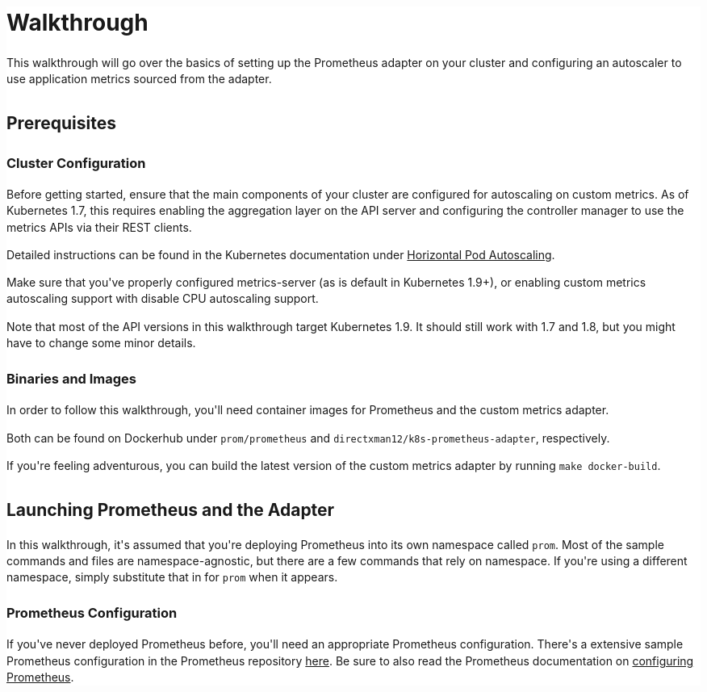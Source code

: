 Walkthrough
===========

This walkthrough will go over the basics of setting up the Prometheus
adapter on your cluster and configuring an autoscaler to use application
metrics sourced from the adapter.

Prerequisites
-------------

### Cluster Configuration ###

Before getting started, ensure that the main components of your
cluster are configured for autoscaling on custom metrics.  As of
Kubernetes 1.7, this requires enabling the aggregation layer on the API
server and configuring the controller manager to use the metrics APIs via
their REST clients.

Detailed instructions can be found in the Kubernetes documentation under
[Horizontal Pod
Autoscaling](https://kubernetes.io/docs/tasks/run-application/horizontal-pod-autoscale/#support-for-custom-metrics).

Make sure that you've properly configured metrics-server (as is default in
Kubernetes 1.9+), or enabling custom metrics autoscaling support with
disable CPU autoscaling support.

Note that most of the API versions in this walkthrough target Kubernetes
1.9.  It should still work with 1.7 and 1.8, but you might have to change
some minor details.

### Binaries and Images ###

In order to follow this walkthrough, you'll need container images for
Prometheus and the custom metrics adapter.

Both can be found on Dockerhub under `prom/prometheus` and
`directxman12/k8s-prometheus-adapter`, respectively.

If you're feeling adventurous, you can build the latest version of the
custom metrics adapter by running `make docker-build`.

Launching Prometheus and the Adapter
------------------------------------

In this walkthrough, it's assumed that you're deploying Prometheus into
its own namespace called `prom`.  Most of the sample commands and files
are namespace-agnostic, but there are a few commands that rely on
namespace.  If you're using a different namespace, simply substitute that
in for `prom` when it appears.

### Prometheus Configuration ###

If you've never deployed Prometheus before, you'll need an appropriate
Prometheus configuration.  There's a extensive sample Prometheus
configuration in the Prometheus repository
[here](https://github.com/prometheus/prometheus/blob/master/documentation/examples/prometheus-kubernetes.yml).
Be sure to also read the Prometheus documentation on [configuring
Prometheus](https://prometheus.io/docs/operating/configuration/).
